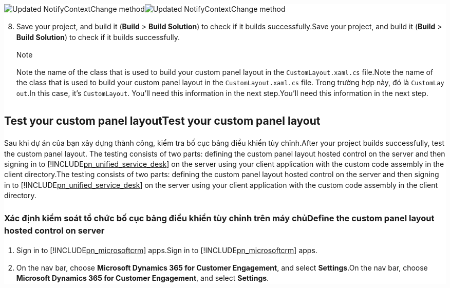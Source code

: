    <span data-ttu-id="e2c60-139">![Updated NotifyContextChange method](../unified-service-desk/media/usd-create-custom-panel-layout-3.png "Updated NotifyContextChange method")</span><span class="sxs-lookup"><span data-stu-id="e2c60-139">![Updated NotifyContextChange method](../unified-service-desk/media/usd-create-custom-panel-layout-3.png "Updated NotifyContextChange method")</span></span>  
  
8. <span data-ttu-id="e2c60-140">Save your project, and build it (**Build** > **Build Solution**) to check if it builds successfully.</span><span class="sxs-lookup"><span data-stu-id="e2c60-140">Save your project, and build it (**Build** > **Build Solution**) to check if it builds successfully.</span></span>  
  
   > [!NOTE]
   >  <span data-ttu-id="e2c60-141">Note the name of the class that is used to build your custom panel layout in the `CustomLayout.xaml.cs` file.</span><span class="sxs-lookup"><span data-stu-id="e2c60-141">Note the name of the class that is used to build your custom panel layout in the `CustomLayout.xaml.cs` file.</span></span> <span data-ttu-id="e2c60-142">Trong trường hợp này, đó là `CustomLayout`.</span><span class="sxs-lookup"><span data-stu-id="e2c60-142">In this case, it’s `CustomLayout`.</span></span> <span data-ttu-id="e2c60-143">You’ll need this information in the next step.</span><span class="sxs-lookup"><span data-stu-id="e2c60-143">You’ll need this information in the next step.</span></span>  
  
<a name="Test"></a>   
## <a name="test-your-custom-panel-layout"></a><span data-ttu-id="e2c60-144">Test your custom panel layout</span><span class="sxs-lookup"><span data-stu-id="e2c60-144">Test your custom panel layout</span></span>  
 <span data-ttu-id="e2c60-145">Sau khi dự án của bạn xây dựng thành công, kiểm tra bố cục bảng điều khiển tùy chỉnh.</span><span class="sxs-lookup"><span data-stu-id="e2c60-145">After your project builds successfully, test the custom panel layout.</span></span> <span data-ttu-id="e2c60-146">The testing consists of two parts: defining the custom panel layout hosted control on the server and then signing in to [!INCLUDE[pn_unified_service_desk](../includes/pn-unified-service-desk.md)] on the server using your client application with the custom code assembly in the client directory.</span><span class="sxs-lookup"><span data-stu-id="e2c60-146">The testing consists of two parts: defining the custom panel layout hosted control on the server and then signing in to [!INCLUDE[pn_unified_service_desk](../includes/pn-unified-service-desk.md)] on the server using your client application with the custom code assembly in the client directory.</span></span>  
  
### <a name="define-the-custom-panel-layout-hosted-control-on-server"></a><span data-ttu-id="e2c60-147">Xác định kiểm soát tổ chức bố cục bảng điều khiển tùy chỉnh trên máy chủ</span><span class="sxs-lookup"><span data-stu-id="e2c60-147">Define the custom panel layout hosted control on server</span></span>  
  
1. <span data-ttu-id="e2c60-148">Sign in to [!INCLUDE[pn_microsoftcrm](../includes/pn-microsoftcrm.md)] apps.</span><span class="sxs-lookup"><span data-stu-id="e2c60-148">Sign in to [!INCLUDE[pn_microsoftcrm](../includes/pn-microsoftcrm.md)] apps.</span></span>  
  
2. <span data-ttu-id="e2c60-149">On the nav bar, choose **Microsoft Dynamics 365 for Customer Engagement**, and select **Settings**.</span><span class="sxs-lookup"><span data-stu-id="e2c60-149">On the nav bar, choose **Microsoft Dynamics 365 for Customer Engagement**, and select **Settings**.</span></span>  
  